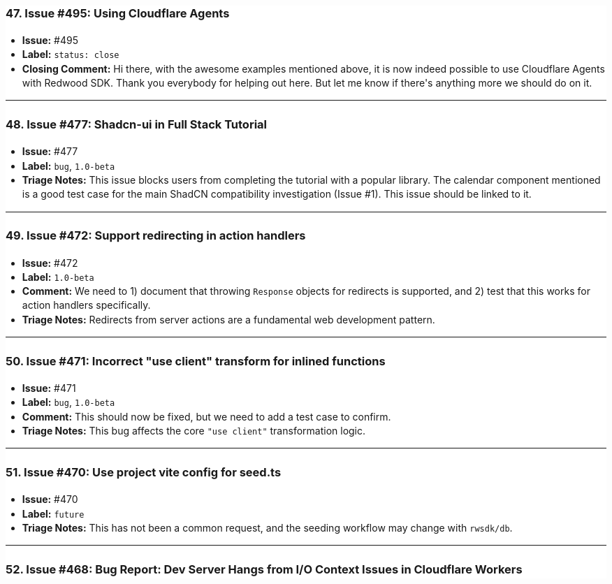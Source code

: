 
### 47. Issue #495: Using Cloudflare Agents

- **Issue:** #495
- **Label:** `status: close`
- **Closing Comment:** Hi there, with the awesome examples mentioned above, it is now indeed possible to use Cloudflare Agents with Redwood SDK. Thank you everybody for helping out here. But let me know if there's anything more we should do on it.

---

### 48. Issue #477: Shadcn-ui in Full Stack Tutorial

- **Issue:** #477
- **Label:** `bug`, `1.0-beta`
- **Triage Notes:** This issue blocks users from completing the tutorial with a popular library. The calendar component mentioned is a good test case for the main ShadCN compatibility investigation (Issue #1). This issue should be linked to it.

---

### 49. Issue #472: Support redirecting in action handlers

- **Issue:** #472
- **Label:** `1.0-beta`
- **Comment:** We need to 1) document that throwing `Response` objects for redirects is supported, and 2) test that this works for action handlers specifically.
- **Triage Notes:** Redirects from server actions are a fundamental web development pattern.

---

### 50. Issue #471: Incorrect "use client" transform for inlined functions

- **Issue:** #471
- **Label:** `bug`, `1.0-beta`
- **Comment:** This should now be fixed, but we need to add a test case to confirm.
- **Triage Notes:** This bug affects the core `"use client"` transformation logic.

---

### 51. Issue #470: Use project vite config for seed.ts

- **Issue:** #470
- **Label:** `future`
- **Triage Notes:** This has not been a common request, and the seeding workflow may change with `rwsdk/db`.

---

### 52. Issue #468: Bug Report: Dev Server Hangs from I/O Context Issues in Cloudflare Workers
